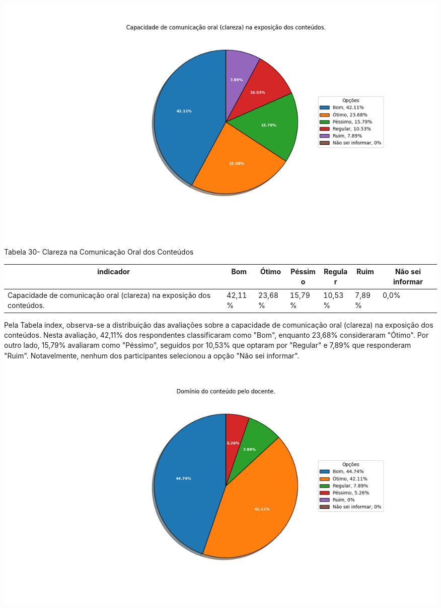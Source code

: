 ![Clareza na Comunicação Oral dos Conteúdos](Figura_Grafico/fig_35_224_1771.png 'Clareza na Comunicação Oral dos Conteúdos')

Tabela 30- Clareza na Comunicação Oral dos Conteúdos 

| indicador | Bom | Ótimo | Péssimo | Regular | Ruim | Não sei informar | 
|---|---|---|---|---|---|---| 
| Capacidade de comunicação oral (clareza) na exposição dos conteúdos. | 42,11% |  23,68% |  15,79% |  10,53% |  7,89% |  0,0% | 
 
Pela Tabela index, observa-se a distribuição das avaliações sobre a capacidade de comunicação oral (clareza) na exposição dos conteúdos. Nesta avaliação, 42,11% dos respondentes classificaram como "Bom", enquanto 23,68% consideraram "Ótimo". Por outro lado, 15,79% avaliaram como "Péssimo", seguidos por 10,53% que optaram por "Regular" e 7,89% que responderam "Ruim". Notavelmente, nenhum dos participantes selecionou a opção "Não sei informar".


![Domínio do Conteúdo pelo Docente](Figura_Grafico/fig_35_224_1772.png 'Domínio do Conteúdo pelo Docente')
